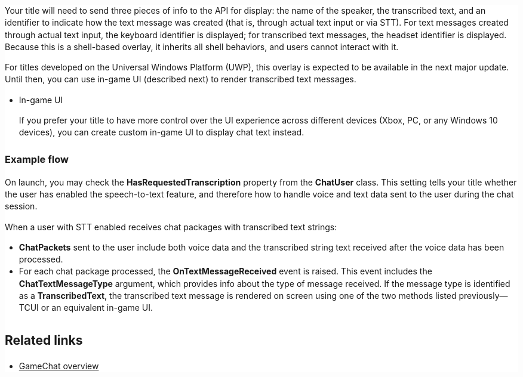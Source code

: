  Your title will need to send three pieces of info to the API for display: the name of the speaker, the transcribed text, and an identifier to indicate how the text message was created (that is, through actual text input or via STT). For text messages created through actual text input, the keyboard identifier is displayed; for transcribed text messages, the headset identifier is displayed. Because this is a shell-based overlay, it inherits all shell behaviors, and users cannot interact with it.

  For titles developed on the Universal Windows Platform (UWP), this overlay is expected to be available in the next major update. Until then, you can use in-game UI (described next) to render transcribed text messages.

* In-game UI

  If you prefer your title to have more control over the UI experience across different devices (Xbox, PC, or any Windows 10 devices), you can create custom in-game UI to display chat text instead.

### Example flow

On launch, you  may check the **HasRequestedTranscription** property from the **ChatUser** class. This setting tells your title whether the user has enabled the speech-to-text feature, and therefore how to handle voice and text data sent to the user during the chat session.

When a user with STT enabled receives chat packages with transcribed text strings:
* **ChatPackets** sent to the user include both voice data and the transcribed string text received after the voice data has been processed.
* For each chat package processed, the **OnTextMessageReceived** event is raised. This event includes the **ChatTextMessageType** argument, which provides info about the type of message received. If the message type is identified as a **TranscribedText**, the transcribed text message is rendered on screen using one of the two methods listed previously&mdash;TCUI or an equivalent in-game UI.

## Related links

* [GameChat overview](gamechat-overview.md)
